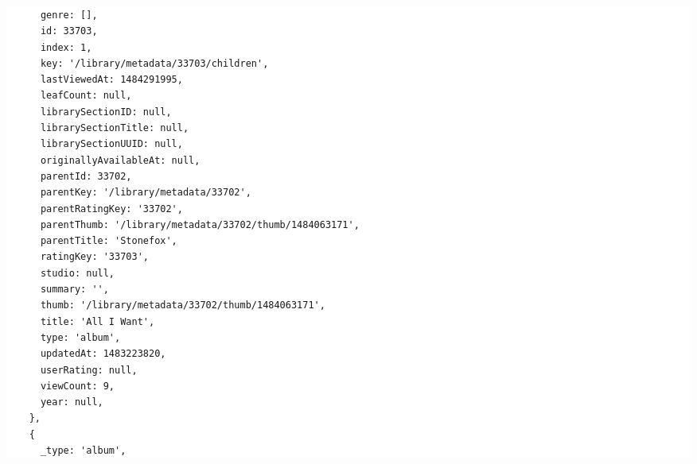           genre: [],
          id: 33703,
          index: 1,
          key: '/library/metadata/33703/children',
          lastViewedAt: 1484291995,
          leafCount: null,
          librarySectionID: null,
          librarySectionTitle: null,
          librarySectionUUID: null,
          originallyAvailableAt: null,
          parentId: 33702,
          parentKey: '/library/metadata/33702',
          parentRatingKey: '33702',
          parentThumb: '/library/metadata/33702/thumb/1484063171',
          parentTitle: 'Stonefox',
          ratingKey: '33703',
          studio: null,
          summary: '',
          thumb: '/library/metadata/33702/thumb/1484063171',
          title: 'All I Want',
          type: 'album',
          updatedAt: 1483223820,
          userRating: null,
          viewCount: 9,
          year: null,
        },
        {
          _type: 'album',
